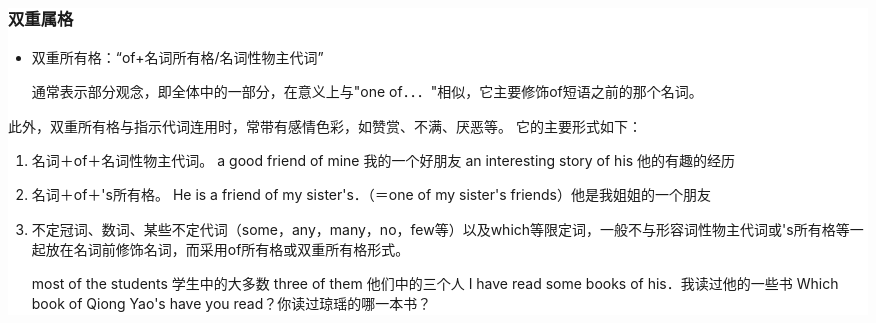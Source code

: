 ### 双重属格

+ 双重所有格：“of+名词所有格/名词性物主代词”

  通常表示部分观念，即全体中的一部分，在意义上与"one of．．．"相似，它主要修饰of短语之前的那个名词。
  

此外，双重所有格与指示代词连用时，常带有感情色彩，如赞赏、不满、厌恶等。
它的主要形式如下：

  1. 名词＋of＋名词性物主代词。
      a good friend of mine 我的一个好朋友
      an interesting story of his 他的有趣的经历
      
  2. 名词＋of＋'s所有格。
      He is a friend of my sister's．（＝one of my sister's friends）他是我姐姐的一个朋友
      
  3. 不定冠词、数词、某些不定代词（some，any，many，no，few等）以及which等限定词，一般不与形容词性物主代词或's所有格等一起放在名词前修饰名词，而采用of所有格或双重所有格形式。
     
      most of the students 学生中的大多数
      three of them 他们中的三个人
      I have read some books of his．我读过他的一些书
      Which book of Qiong Yao's have you read？你读过琼瑶的哪一本书？
